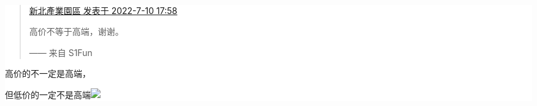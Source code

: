 <blockquote><a href="httphttps://bbs.saraba1st.com/2b/forum.php?mod=redirect&amp;goto=findpost&amp;pid=56596771&amp;ptid=2079969" target="_blank">新北產業園區 发表于 2022-7-10 17:58</a>

高价不等于高端，谢谢。

—— 来自 S1Fun</blockquote>
高价的不一定是高端，

但低价的一定不是高端<img src="https://static.saraba1st.com/image/smiley/face2017/035.png" referrerpolicy="no-referrer">

